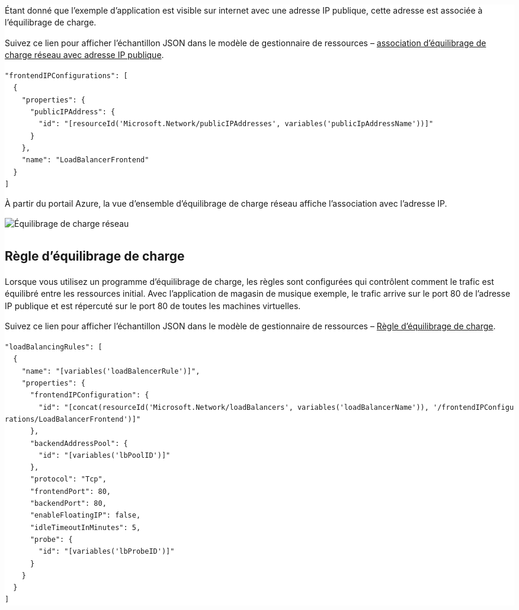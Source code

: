 Étant donné que l’exemple d’application est visible sur internet avec une adresse IP publique, cette adresse est associée à l’équilibrage de charge. 

Suivez ce lien pour afficher l’échantillon JSON dans le modèle de gestionnaire de ressources – [association d’équilibrage de charge réseau avec adresse IP publique](https://github.com/Microsoft/dotnet-core-sample-templates/blob/master/dotnet-core-music-windows/azuredeploy.json#L211).

```none
"frontendIPConfigurations": [
  {
    "properties": {
      "publicIPAddress": {
        "id": "[resourceId('Microsoft.Network/publicIPAddresses', variables('publicIpAddressName'))]"
      }
    },
    "name": "LoadBalancerFrontend"
  }
]
```

À partir du portail Azure, la vue d’ensemble d’équilibrage de charge réseau affiche l’association avec l’adresse IP.

![Équilibrage de charge réseau](./media/virtual-machines-windows-dotnet-core/nlb-win.png)

## <a name="load-balancer-rule"></a>Règle d’équilibrage de charge

Lorsque vous utilisez un programme d’équilibrage de charge, les règles sont configurées qui contrôlent comment le trafic est équilibré entre les ressources initial. Avec l’application de magasin de musique exemple, le trafic arrive sur le port 80 de l’adresse IP publique et est répercuté sur le port 80 de toutes les machines virtuelles. 

Suivez ce lien pour afficher l’échantillon JSON dans le modèle de gestionnaire de ressources – [Règle d’équilibrage de charge](https://github.com/Microsoft/dotnet-core-sample-templates/blob/master/dotnet-core-music-windows/azuredeploy.json#L226).


```none
"loadBalancingRules": [
  {
    "name": "[variables('loadBalencerRule')]",
    "properties": {
      "frontendIPConfiguration": {
        "id": "[concat(resourceId('Microsoft.Network/loadBalancers', variables('loadBalancerName')), '/frontendIPConfigurations/LoadBalancerFrontend')]"
      },
      "backendAddressPool": {
        "id": "[variables('lbPoolID')]"
      },
      "protocol": "Tcp",
      "frontendPort": 80,
      "backendPort": 80,
      "enableFloatingIP": false,
      "idleTimeoutInMinutes": 5,
      "probe": {
        "id": "[variables('lbProbeID')]"
      }
    }
  }
]
```
